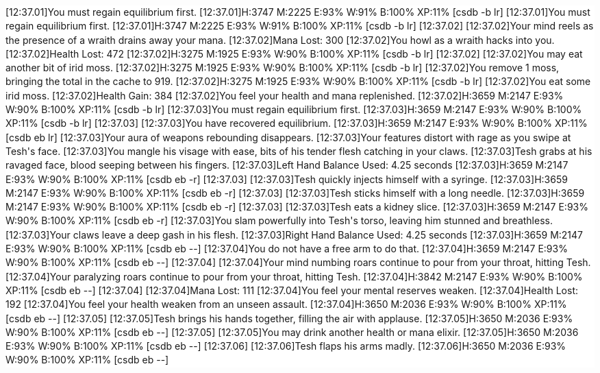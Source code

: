 [12:37.01]You must regain equilibrium first.
[12:37.01]H:3747 M:2225 E:93% W:91% B:100% XP:11% [csdb -b lr]
[12:37.01]You must regain equilibrium first.
[12:37.01]H:3747 M:2225 E:93% W:91% B:100% XP:11% [csdb -b lr]
[12:37.02]
[12:37.02]Your mind reels as the presence of a wraith drains away your mana.
[12:37.02]Mana Lost: 300
[12:37.02]You howl as a wraith hacks into you.
[12:37.02]Health Lost: 472
[12:37.02]H:3275 M:1925 E:93% W:90% B:100% XP:11% [csdb -b lr]
[12:37.02]
[12:37.02]You may eat another bit of irid moss.
[12:37.02]H:3275 M:1925 E:93% W:90% B:100% XP:11% [csdb -b lr]
[12:37.02]You remove 1 moss, bringing the total in the cache to 919.
[12:37.02]H:3275 M:1925 E:93% W:90% B:100% XP:11% [csdb -b lr]
[12:37.02]You eat some irid moss.
[12:37.02]Health Gain: 384
[12:37.02]You feel your health and mana replenished.
[12:37.02]H:3659 M:2147 E:93% W:90% B:100% XP:11% [csdb -b lr]
[12:37.03]You must regain equilibrium first.
[12:37.03]H:3659 M:2147 E:93% W:90% B:100% XP:11% [csdb -b lr]
[12:37.03]
[12:37.03]You have recovered equilibrium.
[12:37.03]H:3659 M:2147 E:93% W:90% B:100% XP:11% [csdb eb lr]
[12:37.03]Your aura of weapons rebounding disappears.
[12:37.03]Your features distort with rage as you swipe at Tesh's face.
[12:37.03]You mangle his visage with ease, bits of his tender flesh catching in your claws.
[12:37.03]Tesh grabs at his ravaged face, blood seeping between his fingers.
[12:37.03]Left Hand Balance Used: 4.25 seconds
[12:37.03]H:3659 M:2147 E:93% W:90% B:100% XP:11% [csdb eb -r]
[12:37.03]
[12:37.03]Tesh quickly injects himself with a syringe.
[12:37.03]H:3659 M:2147 E:93% W:90% B:100% XP:11% [csdb eb -r]
[12:37.03]
[12:37.03]Tesh sticks himself with a long needle.
[12:37.03]H:3659 M:2147 E:93% W:90% B:100% XP:11% [csdb eb -r]
[12:37.03]
[12:37.03]Tesh eats a kidney slice.
[12:37.03]H:3659 M:2147 E:93% W:90% B:100% XP:11% [csdb eb -r]
[12:37.03]You slam powerfully into Tesh's torso, leaving him stunned and breathless.
[12:37.03]Your claws leave a deep gash in his flesh.
[12:37.03]Right Hand Balance Used: 4.25 seconds
[12:37.03]H:3659 M:2147 E:93% W:90% B:100% XP:11% [csdb eb --]
[12:37.04]You do not have a free arm to do that.
[12:37.04]H:3659 M:2147 E:93% W:90% B:100% XP:11% [csdb eb --]
[12:37.04]
[12:37.04]Your mind numbing roars continue to pour from your throat, hitting Tesh.
[12:37.04]Your paralyzing roars continue to pour from your throat, hitting Tesh.
[12:37.04]H:3842 M:2147 E:93% W:90% B:100% XP:11% [csdb eb --]
[12:37.04]
[12:37.04]Mana Lost: 111
[12:37.04]You feel your mental reserves weaken.
[12:37.04]Health Lost: 192
[12:37.04]You feel your health weaken from an unseen assault.
[12:37.04]H:3650 M:2036 E:93% W:90% B:100% XP:11% [csdb eb --]
[12:37.05]
[12:37.05]Tesh brings his hands together, filling the air with applause.
[12:37.05]H:3650 M:2036 E:93% W:90% B:100% XP:11% [csdb eb --]
[12:37.05]
[12:37.05]You may drink another health or mana elixir.
[12:37.05]H:3650 M:2036 E:93% W:90% B:100% XP:11% [csdb eb --]
[12:37.06]
[12:37.06]Tesh flaps his arms madly.
[12:37.06]H:3650 M:2036 E:93% W:90% B:100% XP:11% [csdb eb --]